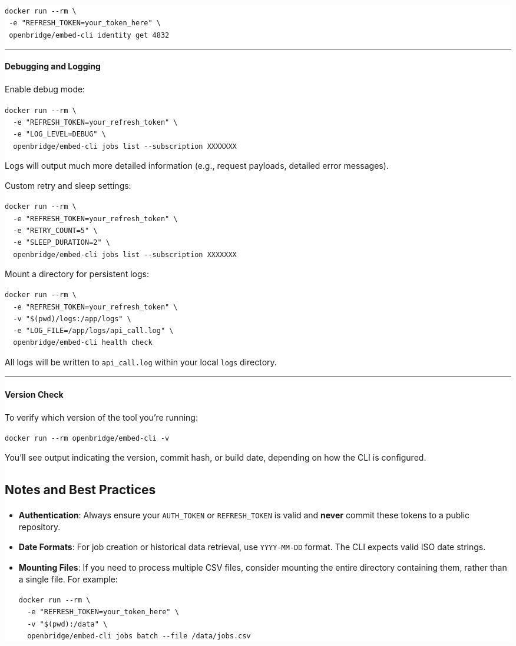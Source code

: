 ```docker
docker run --rm \
 -e "REFRESH_TOKEN=your_token_here" \
 openbridge/embed-cli identity get 4832
```
---
#### Debugging and Logging

Enable debug mode:

    docker run --rm \
      -e "REFRESH_TOKEN=your_refresh_token" \
      -e "LOG_LEVEL=DEBUG" \
      openbridge/embed-cli jobs list --subscription XXXXXXX

Logs will output much more detailed information (e.g., request payloads, detailed error messages).

Custom retry and sleep settings:

    docker run --rm \
      -e "REFRESH_TOKEN=your_refresh_token" \
      -e "RETRY_COUNT=5" \
      -e "SLEEP_DURATION=2" \
      openbridge/embed-cli jobs list --subscription XXXXXXX

Mount a directory for persistent logs:

    docker run --rm \
      -e "REFRESH_TOKEN=your_refresh_token" \
      -v "$(pwd)/logs:/app/logs" \
      -e "LOG_FILE=/app/logs/api_call.log" \
      openbridge/embed-cli health check

All logs will be written to `api_call.log` within your local `logs` directory.

---

#### Version Check

To verify which version of the tool you’re running:

    docker run --rm openbridge/embed-cli -v

You’ll see output indicating the version, commit hash, or build date, depending on how the CLI is configured.


## Notes and Best Practices

- **Authentication**: Always ensure your `AUTH_TOKEN` or `REFRESH_TOKEN` is valid and **never** commit these tokens to a public repository.  
- **Date Formats**: For job creation or historical data retrieval, use `YYYY-MM-DD` format. The CLI expects valid ISO date strings.  
- **Mounting Files**: If you need to process multiple CSV files, consider mounting the entire directory containing them, rather than a single file. For example:

      docker run --rm \
        -e "REFRESH_TOKEN=your_token_here" \
        -v "$(pwd):/data" \
        openbridge/embed-cli jobs batch --file /data/jobs.csv
